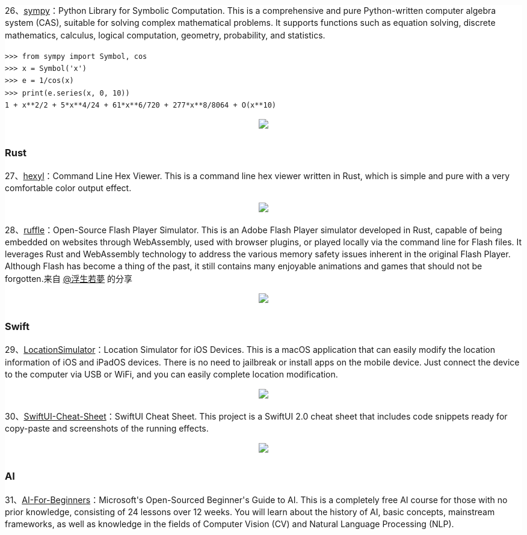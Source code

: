 26、[sympy](https://hellogithub.com/en/periodical/statistics/click?target=https://github.com/sympy/sympy)：Python Library for Symbolic Computation. This is a comprehensive and pure Python-written computer algebra system (CAS), suitable for solving complex mathematical problems. It supports functions such as equation solving, discrete mathematics, calculus, logical computation, geometry, probability, and statistics.
```
>>> from sympy import Symbol, cos
>>> x = Symbol('x')
>>> e = 1/cos(x)
>>> print(e.series(x, 0, 10))
1 + x**2/2 + 5*x**4/24 + 61*x**6/720 + 277*x**8/8064 + O(x**10)
```

<p align="center"><img src='https://raw.githubusercontent.com/521xueweihan/img3/master/hellogithub/87/640534.png' style="max-width:80%; max-height=80%;"></img></p>

### Rust
27、[hexyl](https://hellogithub.com/en/periodical/statistics/click?target=https://github.com/sharkdp/hexyl)：Command Line Hex Viewer. This is a command line hex viewer written in Rust, which is simple and pure with a very comfortable color output effect.

<p align="center"><img src='https://raw.githubusercontent.com/521xueweihan/img3/master/hellogithub/87/156294298.png' style="max-width:80%; max-height=80%;"></img></p>

28、[ruffle](https://hellogithub.com/en/periodical/statistics/click?target=https://github.com/ruffle-rs/ruffle)：Open-Source Flash Player Simulator. This is an Adobe Flash Player simulator developed in Rust, capable of being embedded on websites through WebAssembly, used with browser plugins, or played locally via the command line for Flash files. It leverages Rust and WebAssembly technology to address the various memory safety issues inherent in the original Flash Player. Although Flash has become a thing of the past, it still contains many enjoyable animations and games that should not be forgotten.来自 [@浮生若夢](https://hellogithub.com/user/hKmH64UjOdwgCEi) 的分享

<p align="center"><img src='https://raw.githubusercontent.com/521xueweihan/img3/master/hellogithub/87/183483988.gif' style="max-width:80%; max-height=80%;"></img></p>

### Swift
29、[LocationSimulator](https://hellogithub.com/en/periodical/statistics/click?target=https://github.com/Schlaubischlump/LocationSimulator)：Location Simulator for iOS Devices. This is a macOS application that can easily modify the location information of iOS and iPadOS devices. There is no need to jailbreak or install apps on the mobile device. Just connect the device to the computer via USB or WiFi, and you can easily complete location modification.

<p align="center"><img src='https://raw.githubusercontent.com/521xueweihan/img3/master/hellogithub/87/205137861.png' style="max-width:80%; max-height=80%;"></img></p>

30、[SwiftUI-Cheat-Sheet](https://hellogithub.com/en/periodical/statistics/click?target=https://github.com/SimpleBoilerplates/SwiftUI-Cheat-Sheet)：SwiftUI Cheat Sheet. This project is a SwiftUI 2.0 cheat sheet that includes code snippets ready for copy-paste and screenshots of the running effects.

<p align="center"><img src='https://raw.githubusercontent.com/521xueweihan/img3/master/hellogithub/87/190864373.png' style="max-width:80%; max-height=80%;"></img></p>

### AI
31、[AI-For-Beginners](https://hellogithub.com/en/periodical/statistics/click?target=https://github.com/microsoft/AI-For-Beginners)：Microsoft's Open-Sourced Beginner's Guide to AI. This is a completely free AI course for those with no prior knowledge, consisting of 24 lessons over 12 weeks. You will learn about the history of AI, basic concepts, mainstream frameworks, as well as knowledge in the fields of Computer Vision (CV) and Natural Language Processing (NLP).
